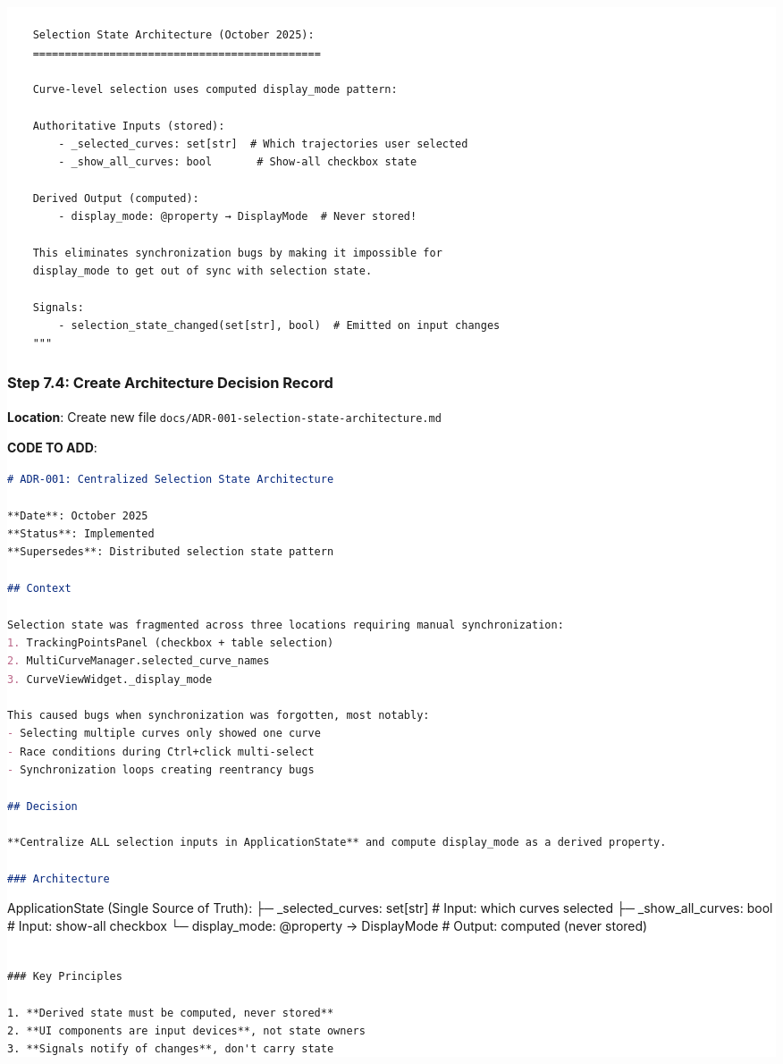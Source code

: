 ```

    Selection State Architecture (October 2025):
    =============================================

    Curve-level selection uses computed display_mode pattern:

    Authoritative Inputs (stored):
        - _selected_curves: set[str]  # Which trajectories user selected
        - _show_all_curves: bool       # Show-all checkbox state

    Derived Output (computed):
        - display_mode: @property → DisplayMode  # Never stored!

    This eliminates synchronization bugs by making it impossible for
    display_mode to get out of sync with selection state.

    Signals:
        - selection_state_changed(set[str], bool)  # Emitted on input changes
    """
```

### Step 7.4: Create Architecture Decision Record

**Location**: Create new file `docs/ADR-001-selection-state-architecture.md`

**CODE TO ADD**:
```markdown
# ADR-001: Centralized Selection State Architecture

**Date**: October 2025
**Status**: Implemented
**Supersedes**: Distributed selection state pattern

## Context

Selection state was fragmented across three locations requiring manual synchronization:
1. TrackingPointsPanel (checkbox + table selection)
2. MultiCurveManager.selected_curve_names
3. CurveViewWidget._display_mode

This caused bugs when synchronization was forgotten, most notably:
- Selecting multiple curves only showed one curve
- Race conditions during Ctrl+click multi-select
- Synchronization loops creating reentrancy bugs

## Decision

**Centralize ALL selection inputs in ApplicationState** and compute display_mode as a derived property.

### Architecture

```
ApplicationState (Single Source of Truth):
├─ _selected_curves: set[str]           # Input: which curves selected
├─ _show_all_curves: bool               # Input: show-all checkbox
└─ display_mode: @property → DisplayMode  # Output: computed (never stored)
```

### Key Principles

1. **Derived state must be computed, never stored**
2. **UI components are input devices**, not state owners
3. **Signals notify of changes**, don't carry state
```